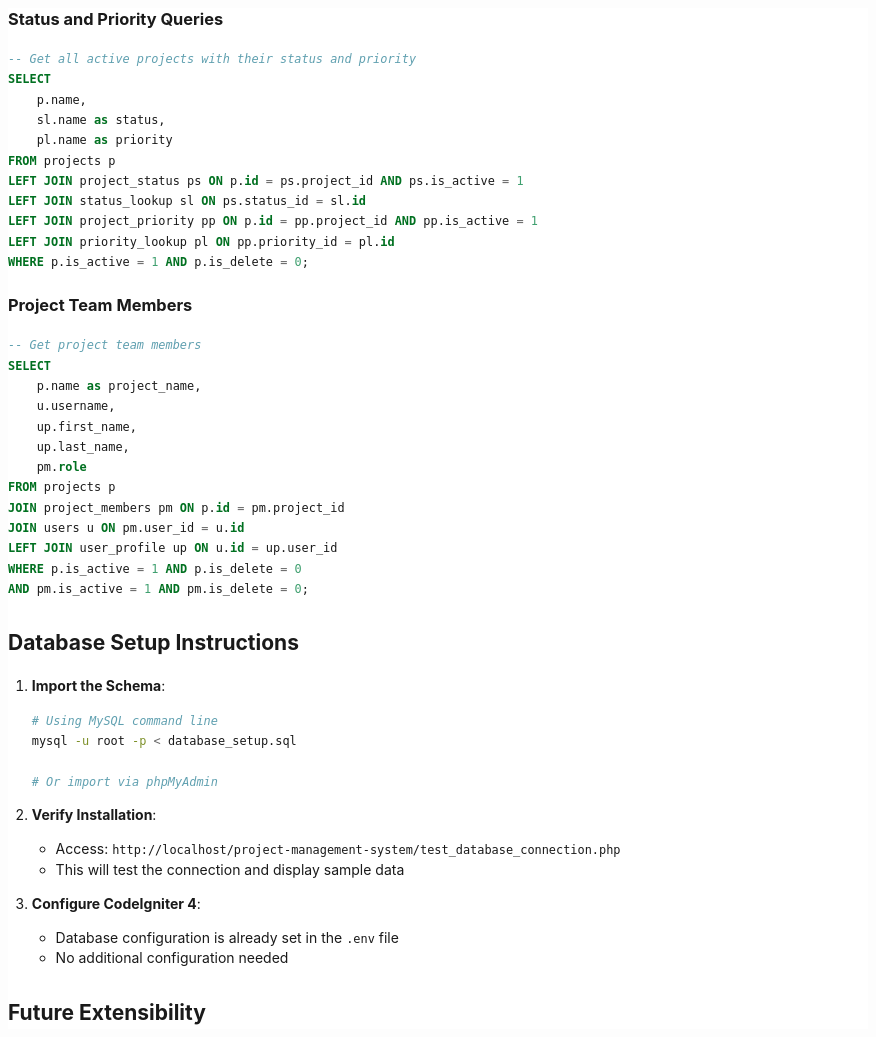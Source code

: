 ### Status and Priority Queries
```sql
-- Get all active projects with their status and priority
SELECT 
    p.name,
    sl.name as status,
    pl.name as priority
FROM projects p
LEFT JOIN project_status ps ON p.id = ps.project_id AND ps.is_active = 1
LEFT JOIN status_lookup sl ON ps.status_id = sl.id
LEFT JOIN project_priority pp ON p.id = pp.project_id AND pp.is_active = 1
LEFT JOIN priority_lookup pl ON pp.priority_id = pl.id
WHERE p.is_active = 1 AND p.is_delete = 0;
```

### Project Team Members
```sql
-- Get project team members
SELECT 
    p.name as project_name,
    u.username,
    up.first_name,
    up.last_name,
    pm.role
FROM projects p
JOIN project_members pm ON p.id = pm.project_id
JOIN users u ON pm.user_id = u.id
LEFT JOIN user_profile up ON u.id = up.user_id
WHERE p.is_active = 1 AND p.is_delete = 0
AND pm.is_active = 1 AND pm.is_delete = 0;
```

## Database Setup Instructions

1. **Import the Schema**:
   ```bash
   # Using MySQL command line
   mysql -u root -p < database_setup.sql
   
   # Or import via phpMyAdmin
   ```

2. **Verify Installation**:
   - Access: `http://localhost/project-management-system/test_database_connection.php`
   - This will test the connection and display sample data

3. **Configure CodeIgniter 4**:
   - Database configuration is already set in the `.env` file
   - No additional configuration needed

## Future Extensibility
